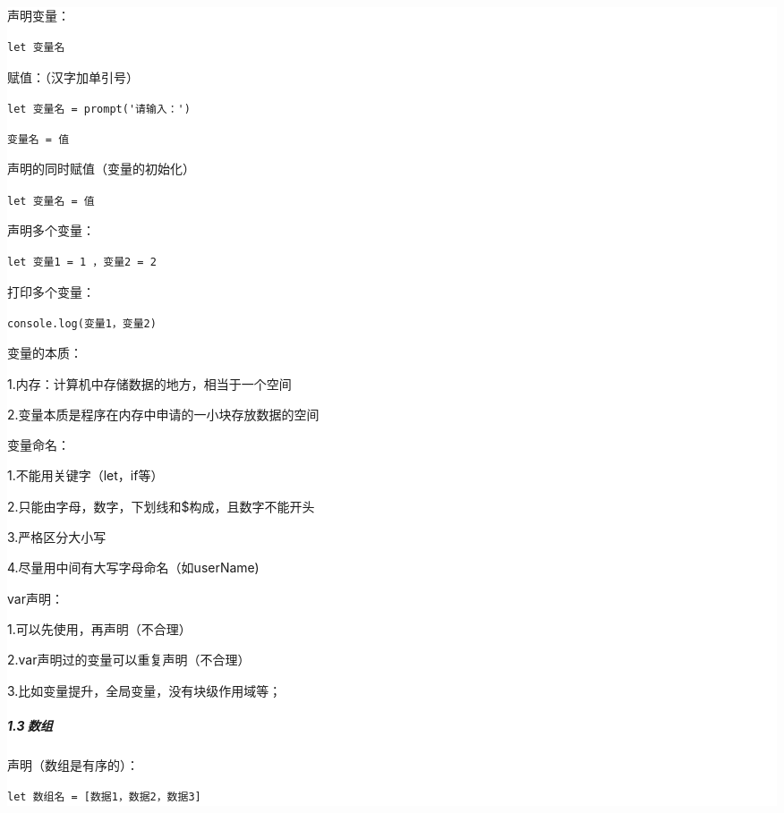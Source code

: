 声明变量：

```html
let 变量名
```

赋值：（汉字加单引号）

```html
let 变量名 = prompt('请输入：')
```

```html
变量名 = 值
```

声明的同时赋值（变量的初始化）

```html
let 变量名 = 值
```

声明多个变量：

```html
let 变量1 = 1 ，变量2 = 2
```

打印多个变量：

```html
console.log(变量1，变量2)
```

变量的本质：

1.内存：计算机中存储数据的地方，相当于一个空间

2.变量本质是程序在内存中申请的一小块存放数据的空间

变量命名：

1.不能用关键字（let，if等）

2.只能由字母，数字，下划线和$构成，且数字不能开头

3.严格区分大小写

4.尽量用中间有大写字母命名（如userName)

var声明：

1.可以先使用，再声明（不合理）

2.var声明过的变量可以重复声明（不合理）

3.比如变量提升，全局变量，没有块级作用域等；

##### 1.3 数组

声明（数组是有序的）：

```html
let 数组名 = [数据1，数据2，数据3]
```
